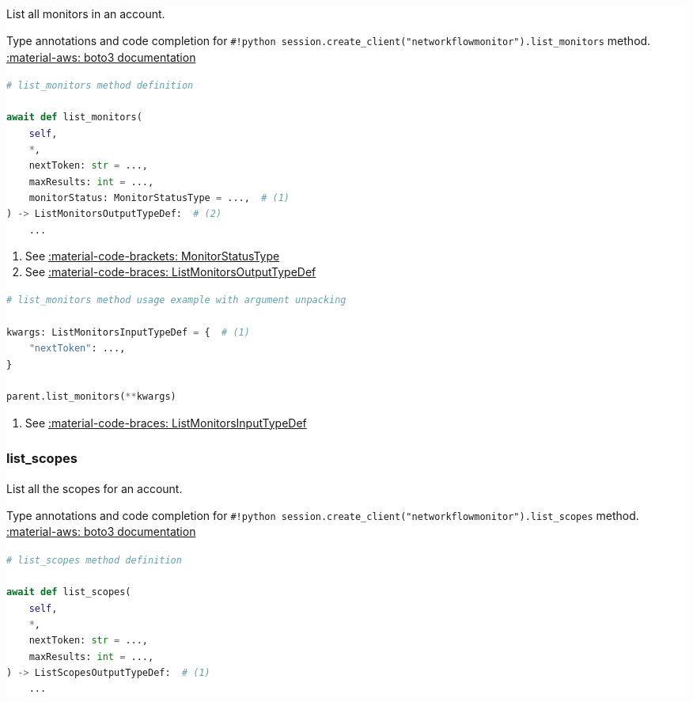 List all monitors in an account.

Type annotations and code completion for `#!python session.create_client("networkflowmonitor").list_monitors` method.
[:material-aws: boto3 documentation](https://boto3.amazonaws.com/v1/documentation/api/latest/reference/services/networkflowmonitor/client/list_monitors.html)

```python
# list_monitors method definition

await def list_monitors(
    self,
    *,
    nextToken: str = ...,
    maxResults: int = ...,
    monitorStatus: MonitorStatusType = ...,  # (1)
) -> ListMonitorsOutputTypeDef:  # (2)
    ...
```

1. See [:material-code-brackets: MonitorStatusType](./literals.md#monitorstatustype)
2. See [:material-code-braces: ListMonitorsOutputTypeDef](./type_defs.md#listmonitorsoutputtypedef)


```python
# list_monitors method usage example with argument unpacking

kwargs: ListMonitorsInputTypeDef = {  # (1)
    "nextToken": ...,
}

parent.list_monitors(**kwargs)
```

1. See [:material-code-braces: ListMonitorsInputTypeDef](./type_defs.md#listmonitorsinputtypedef)

### list\_scopes

List all the scopes for an account.

Type annotations and code completion for `#!python session.create_client("networkflowmonitor").list_scopes` method.
[:material-aws: boto3 documentation](https://boto3.amazonaws.com/v1/documentation/api/latest/reference/services/networkflowmonitor/client/list_scopes.html)

```python
# list_scopes method definition

await def list_scopes(
    self,
    *,
    nextToken: str = ...,
    maxResults: int = ...,
) -> ListScopesOutputTypeDef:  # (1)
    ...
```
